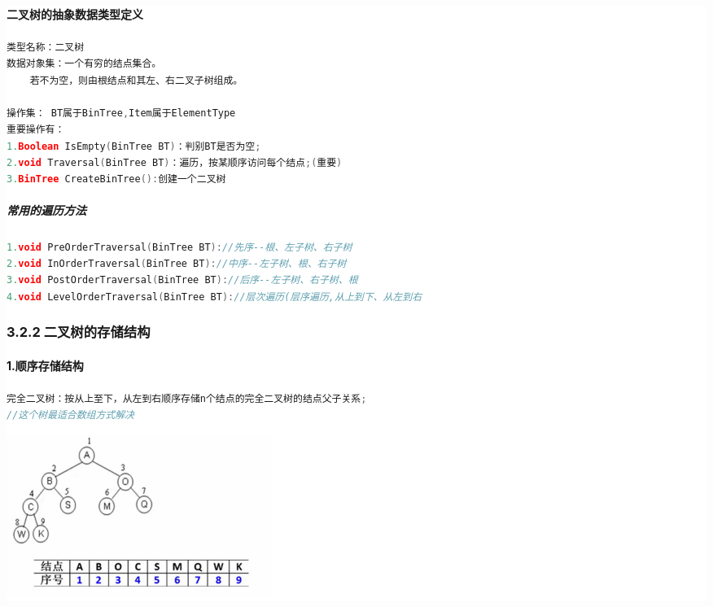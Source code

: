 #### 二叉树的抽象数据类型定义

```c
类型名称：二叉树
数据对象集：一个有穷的结点集合。
	若不为空，则由根结点和其左、右二叉子树组成。
	
操作集： BT属于BinTree,Item属于ElementType
重要操作有：
1.Boolean IsEmpty(BinTree BT)：判别BT是否为空;
2.void Traversal(BinTree BT)：遍历，按某顺序访问每个结点;(重要)
3.BinTree CreateBinTree():创建一个二叉树
```

##### 常用的遍历方法

```c
1.void PreOrderTraversal(BinTree BT)://先序--根、左子树、右子树
2.void InOrderTraversal(BinTree BT)://中序--左子树、根、右子树
3.void PostOrderTraversal(BinTree BT)://后序--左子树、右子树、根
4.void LevelOrderTraversal(BinTree BT)://层次遍历(层序遍历,从上到下、从左到右
```

### 3.2.2 二叉树的存储结构

#### 1.顺序存储结构

```c
完全二叉树：按从上至下，从左到右顺序存储n个结点的完全二叉树的结点父子关系;
//这个树最适合数组方式解决
```

<img src="./数据结构-image\image-20220701003345507.png" alt="image-20220701003345507" style="zoom:50%;" />

